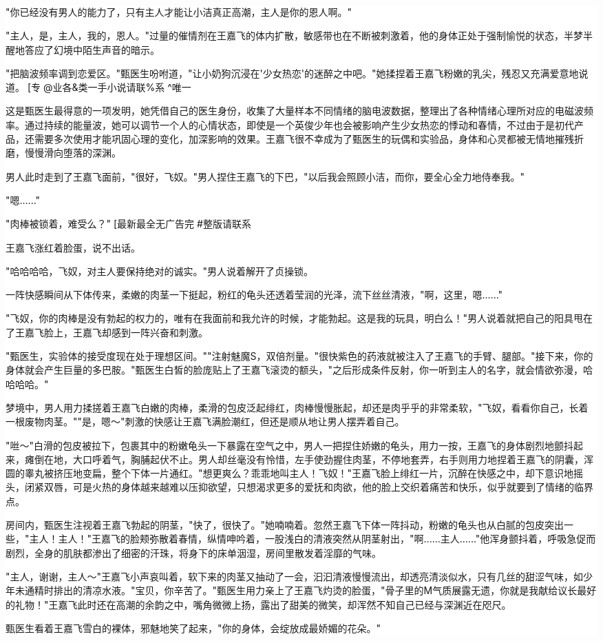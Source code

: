 
"你已经没有男人的能力了，只有主人才能让小洁真正高潮，主人是你的恩人啊。"



"主人，是，主人，我的，恩人。"过量的催情剂在王嘉飞的体内扩散，敏感带也在不断被刺激着，他的身体正处于强制愉悦的状态，半梦半醒地答应了幻境中陌生声音的暗示。



"把脑波频率调到恋爱区。"甄医生吩咐道，"让小奶狗沉浸在'少女热恋'的迷醉之中吧。"她揉捏着王嘉飞粉嫩的乳尖，残忍又充满爱意地说道。 [专 @业各&类一手小说请联%系 ^唯一



这是甄医生最得意的一项发明，她凭借自己的医生身份，收集了大量样本不同情绪的脑电波数据，整理出了各种情绪心理所对应的电磁波频率。通过持续的能量波，她可以调节一个人的心情状态，即使是一个英俊少年也会被影响产生少女热恋的悸动和春情，不过由于是初代产品，还需要多次使用才能巩固心理的变化，加深影响的效果。王嘉飞很不幸成为了甄医生的玩偶和实验品，身体和心灵都被无情地摧残折磨，慢慢滑向堕落的深渊。



男人此时走到了王嘉飞面前，"很好，飞奴。"男人捏住王嘉飞的下巴，"以后我会照顾小洁，而你，要全心全力地侍奉我。"



"嗯......"



"肉棒被锁着，难受么？" [最新最全无广告完 #整版请联系



王嘉飞涨红着脸蛋，说不出话。



"哈哈哈哈，飞奴，对主人要保持绝对的诚实。"男人说着解开了贞操锁。



一阵快感瞬间从下体传来，柔嫩的肉茎一下挺起，粉红的龟头还透着莹润的光泽，流下丝丝清液，"啊，这里，嗯......"



"飞奴，你的肉棒是没有勃起的权力的，唯有在我面前和我允许的时候，才能勃起。这是我的玩具，明白么！"男人说着就把自己的阳具甩在了王嘉飞脸上，王嘉飞却感到一阵兴奋和刺激。



"甄医生，实验体的接受度现在处于理想区间。""注射魅魔S，双倍剂量。"很快紫色的药液就被注入了王嘉飞的手臂、腿部。"接下来，你的身体就会产生巨量的多巴胺。"甄医生白皙的脸庞贴上了王嘉飞滚烫的额头，"之后形成条件反射，你一听到主人的名字，就会情欲弥漫，哈哈哈哈。"



梦境中，男人用力揉搓着王嘉飞白嫩的肉棒，柔滑的包皮泛起绯红，肉棒慢慢胀起，却还是肉乎乎的非常柔软，"飞奴，看看你自己，长着一根废物肉茎。""是，嗯～"刺激的快感让王嘉飞满脸潮红，但还是顺从地让男人摆弄着自己。



"咝～"白滑的包皮被拉下，包裹其中的粉嫩龟头一下暴露在空气之中，男人一把捏住娇嫩的龟头，用力一按，王嘉飞的身体剧烈地颤抖起来，瘫倒在地，大口呼着气，胸脯起伏不止。男人却丝毫没有怜惜，左手使劲握住肉茎，不停地套弄，右手则用力地捏着王嘉飞的阴囊，浑圆的睾丸被挤压地变扁，整个下体一片通红。"想更爽么？乖乖地叫主人！飞奴！"王嘉飞脸上绯红一片，沉醉在快感之中，却下意识地摇头，闭紧双唇，可是火热的身体越来越难以压抑欲望，只想渴求更多的爱抚和肉欲，他的脸上交织着痛苦和快乐，似乎就要到了情绪的临界点。



房间内，甄医生注视着王嘉飞勃起的阴茎，"快了，很快了。"她喃喃着。忽然王嘉飞下体一阵抖动，粉嫩的龟头也从白腻的包皮突出一些，"主人！主人！"王嘉飞的脸颊弥散着春情，纵情呻吟着，一股浅白的清液突然从阴茎射出，"啊......主人......"他浑身颤抖着，呼吸急促而剧烈，全身的肌肤都渗出了细密的汗珠，将身下的床单洇湿，房间里散发着淫靡的气味。



"主人，谢谢，主人～"王嘉飞小声哀叫着，软下来的肉茎又抽动了一会，汩汩清液慢慢流出，却透亮清淡似水，只有几丝的甜涩气味，如少年未通精时排出的清凉水液。"宝贝，你辛苦了。"甄医生用力亲上了王嘉飞灼烫的脸蛋，"骨子里的M气质展露无遗，你就是我献给议长最好的礼物！"王嘉飞此时还在高潮的余韵之中，嘴角微微上扬，露出了甜美的微笑，却浑然不知自己已经与深渊近在咫尺。



甄医生看着王嘉飞雪白的裸体，邪魅地笑了起来，"你的身体，会绽放成最娇媚的花朵。"


